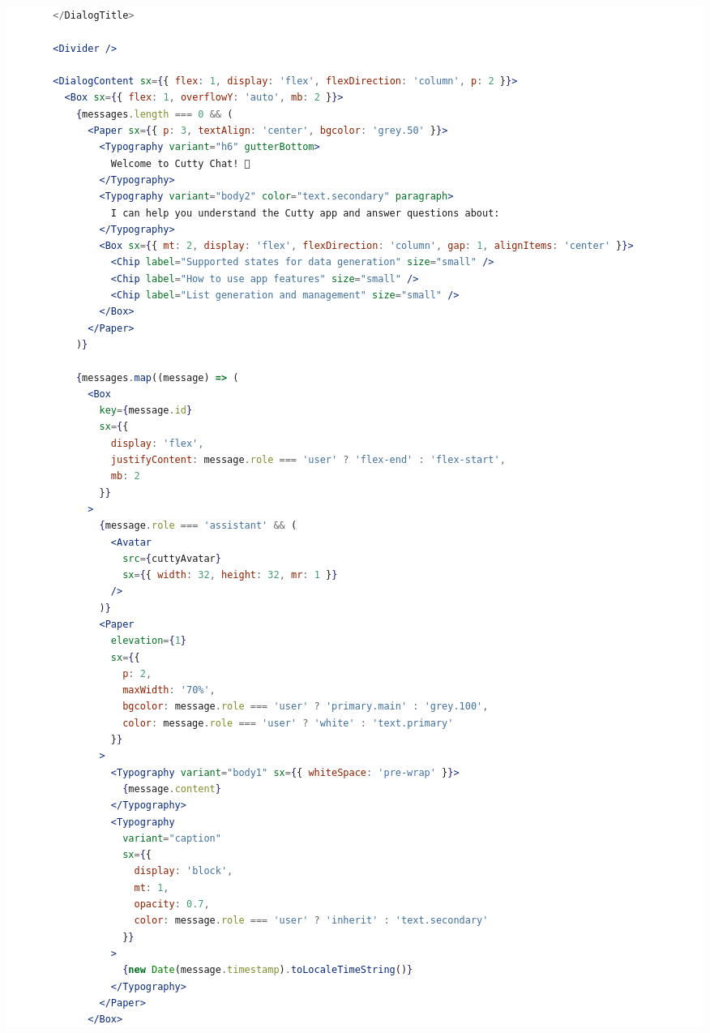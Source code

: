 ```jsx
        </DialogTitle>

        <Divider />

        <DialogContent sx={{ flex: 1, display: 'flex', flexDirection: 'column', p: 2 }}>
          <Box sx={{ flex: 1, overflowY: 'auto', mb: 2 }}>
            {messages.length === 0 && (
              <Paper sx={{ p: 3, textAlign: 'center', bgcolor: 'grey.50' }}>
                <Typography variant="h6" gutterBottom>
                  Welcome to Cutty Chat! 🦑
                </Typography>
                <Typography variant="body2" color="text.secondary" paragraph>
                  I can help you understand the Cutty app and answer questions about:
                </Typography>
                <Box sx={{ mt: 2, display: 'flex', flexDirection: 'column', gap: 1, alignItems: 'center' }}>
                  <Chip label="Supported states for data generation" size="small" />
                  <Chip label="How to use app features" size="small" />
                  <Chip label="List generation and management" size="small" />
                </Box>
              </Paper>
            )}

            {messages.map((message) => (
              <Box
                key={message.id}
                sx={{
                  display: 'flex',
                  justifyContent: message.role === 'user' ? 'flex-end' : 'flex-start',
                  mb: 2
                }}
              >
                {message.role === 'assistant' && (
                  <Avatar 
                    src={cuttyAvatar} 
                    sx={{ width: 32, height: 32, mr: 1 }} 
                  />
                )}
                <Paper
                  elevation={1}
                  sx={{
                    p: 2,
                    maxWidth: '70%',
                    bgcolor: message.role === 'user' ? 'primary.main' : 'grey.100',
                    color: message.role === 'user' ? 'white' : 'text.primary'
                  }}
                >
                  <Typography variant="body1" sx={{ whiteSpace: 'pre-wrap' }}>
                    {message.content}
                  </Typography>
                  <Typography
                    variant="caption"
                    sx={{
                      display: 'block',
                      mt: 1,
                      opacity: 0.7,
                      color: message.role === 'user' ? 'inherit' : 'text.secondary'
                    }}
                  >
                    {new Date(message.timestamp).toLocaleTimeString()}
                  </Typography>
                </Paper>
              </Box>
```